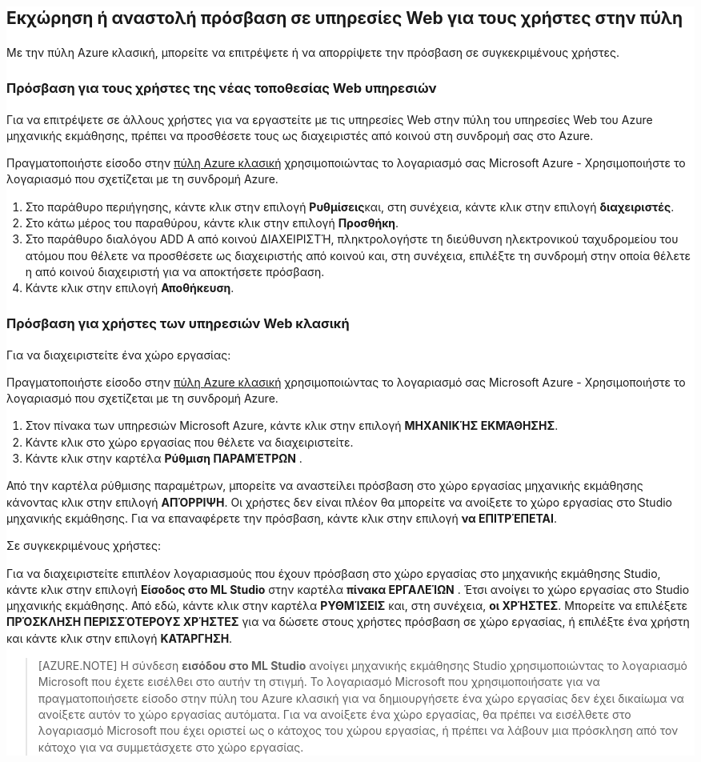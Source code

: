 ## <a name="grant-or-suspend-access-to-web-services-for-users-in-the-portal"></a>Εκχώρηση ή αναστολή πρόσβαση σε υπηρεσίες Web για τους χρήστες στην πύλη

Με την πύλη Azure κλασική, μπορείτε να επιτρέψετε ή να απορρίψετε την πρόσβαση σε συγκεκριμένους χρήστες.

### <a name="access-for-users-of-new-web-services"></a>Πρόσβαση για τους χρήστες της νέας τοποθεσίας Web υπηρεσιών

Για να επιτρέψετε σε άλλους χρήστες για να εργαστείτε με τις υπηρεσίες Web στην πύλη του υπηρεσίες Web του Azure μηχανικής εκμάθησης, πρέπει να προσθέσετε τους ως διαχειριστές από κοινού στη συνδρομή σας στο Azure.

Πραγματοποιήστε είσοδο στην [πύλη Azure κλασική](https://manage.windowsazure.com/) χρησιμοποιώντας το λογαριασμό σας Microsoft Azure - Χρησιμοποιήστε το λογαριασμό που σχετίζεται με τη συνδρομή Azure.

1. Στο παράθυρο περιήγησης, κάντε κλικ στην επιλογή **Ρυθμίσεις**και, στη συνέχεια, κάντε κλικ στην επιλογή **διαχειριστές**.
2. Στο κάτω μέρος του παραθύρου, κάντε κλικ στην επιλογή **Προσθήκη**. 
3. Στο παράθυρο διαλόγου ADD A από κοινού ΔΙΑΧΕΙΡΙΣΤΉ, πληκτρολογήστε τη διεύθυνση ηλεκτρονικού ταχυδρομείου του ατόμου που θέλετε να προσθέσετε ως διαχειριστής από κοινού και, στη συνέχεια, επιλέξτε τη συνδρομή στην οποία θέλετε η από κοινού διαχειριστή για να αποκτήσετε πρόσβαση.
4. Κάντε κλικ στην επιλογή **Αποθήκευση**.

### <a name="access-for-users-of-classic-web-services"></a>Πρόσβαση για χρήστες των υπηρεσιών Web κλασική

Για να διαχειριστείτε ένα χώρο εργασίας:

Πραγματοποιήστε είσοδο στην [πύλη Azure κλασική](https://manage.windowsazure.com/) χρησιμοποιώντας το λογαριασμό σας Microsoft Azure - Χρησιμοποιήστε το λογαριασμό που σχετίζεται με τη συνδρομή Azure.

1. Στον πίνακα των υπηρεσιών Microsoft Azure, κάντε κλικ στην επιλογή **ΜΗΧΑΝΙΚΉΣ ΕΚΜΆΘΗΣΗΣ**.
1. Κάντε κλικ στο χώρο εργασίας που θέλετε να διαχειριστείτε.
1. Κάντε κλικ στην καρτέλα **Ρύθμιση ΠΑΡΑΜΈΤΡΩΝ** .

Από την καρτέλα ρύθμισης παραμέτρων, μπορείτε να αναστείλει πρόσβαση στο χώρο εργασίας μηχανικής εκμάθησης κάνοντας κλικ στην επιλογή **ΑΠΌΡΡΙΨΗ**. Οι χρήστες δεν είναι πλέον θα μπορείτε να ανοίξετε το χώρο εργασίας στο Studio μηχανικής εκμάθησης. Για να επαναφέρετε την πρόσβαση, κάντε κλικ στην επιλογή **να ΕΠΙΤΡΈΠΕΤΑΙ**.

Σε συγκεκριμένους χρήστες:

Για να διαχειριστείτε επιπλέον λογαριασμούς που έχουν πρόσβαση στο χώρο εργασίας στο μηχανικής εκμάθησης Studio, κάντε κλικ στην επιλογή **Είσοδος στο ML Studio** στην καρτέλα **πίνακα ΕΡΓΑΛΕΊΩΝ** . Έτσι ανοίγει το χώρο εργασίας στο Studio μηχανικής εκμάθησης. Από εδώ, κάντε κλικ στην καρτέλα **ΡΥΘΜΊΣΕΙΣ** και, στη συνέχεια, **οι ΧΡΉΣΤΕΣ**. Μπορείτε να επιλέξετε **ΠΡΌΣΚΛΗΣΗ ΠΕΡΙΣΣΌΤΕΡΟΥΣ ΧΡΉΣΤΕΣ** για να δώσετε στους χρήστες πρόσβαση σε χώρο εργασίας, ή επιλέξτε ένα χρήστη και κάντε κλικ στην επιλογή **ΚΑΤΆΡΓΗΣΗ**.

> [AZURE.NOTE] Η σύνδεση **εισόδου στο ML Studio** ανοίγει μηχανικής εκμάθησης Studio χρησιμοποιώντας το λογαριασμό Microsoft που έχετε εισέλθει στο αυτήν τη στιγμή. Το λογαριασμό Microsoft που χρησιμοποιήσατε για να πραγματοποιήσετε είσοδο στην πύλη του Azure κλασική για να δημιουργήσετε ένα χώρο εργασίας δεν έχει δικαίωμα να ανοίξετε αυτόν το χώρο εργασίας αυτόματα. Για να ανοίξετε ένα χώρο εργασίας, θα πρέπει να εισέλθετε στο λογαριασμό Microsoft που έχει οριστεί ως ο κάτοχος του χώρου εργασίας, ή πρέπει να λάβουν μια πρόσκληση από τον κάτοχο για να συμμετάσχετε στο χώρο εργασίας.
